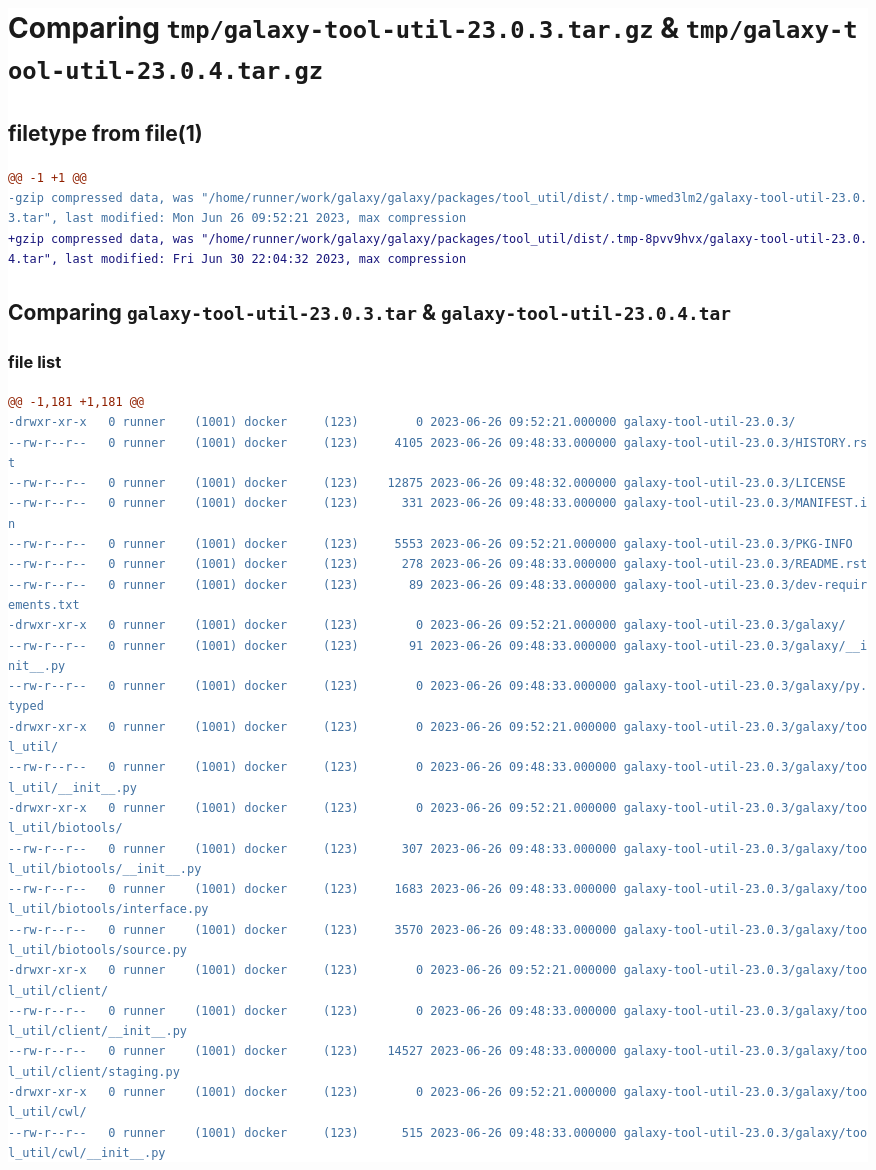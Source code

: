 # Comparing `tmp/galaxy-tool-util-23.0.3.tar.gz` & `tmp/galaxy-tool-util-23.0.4.tar.gz`

## filetype from file(1)

```diff
@@ -1 +1 @@
-gzip compressed data, was "/home/runner/work/galaxy/galaxy/packages/tool_util/dist/.tmp-wmed3lm2/galaxy-tool-util-23.0.3.tar", last modified: Mon Jun 26 09:52:21 2023, max compression
+gzip compressed data, was "/home/runner/work/galaxy/galaxy/packages/tool_util/dist/.tmp-8pvv9hvx/galaxy-tool-util-23.0.4.tar", last modified: Fri Jun 30 22:04:32 2023, max compression
```

## Comparing `galaxy-tool-util-23.0.3.tar` & `galaxy-tool-util-23.0.4.tar`

### file list

```diff
@@ -1,181 +1,181 @@
-drwxr-xr-x   0 runner    (1001) docker     (123)        0 2023-06-26 09:52:21.000000 galaxy-tool-util-23.0.3/
--rw-r--r--   0 runner    (1001) docker     (123)     4105 2023-06-26 09:48:33.000000 galaxy-tool-util-23.0.3/HISTORY.rst
--rw-r--r--   0 runner    (1001) docker     (123)    12875 2023-06-26 09:48:32.000000 galaxy-tool-util-23.0.3/LICENSE
--rw-r--r--   0 runner    (1001) docker     (123)      331 2023-06-26 09:48:33.000000 galaxy-tool-util-23.0.3/MANIFEST.in
--rw-r--r--   0 runner    (1001) docker     (123)     5553 2023-06-26 09:52:21.000000 galaxy-tool-util-23.0.3/PKG-INFO
--rw-r--r--   0 runner    (1001) docker     (123)      278 2023-06-26 09:48:33.000000 galaxy-tool-util-23.0.3/README.rst
--rw-r--r--   0 runner    (1001) docker     (123)       89 2023-06-26 09:48:33.000000 galaxy-tool-util-23.0.3/dev-requirements.txt
-drwxr-xr-x   0 runner    (1001) docker     (123)        0 2023-06-26 09:52:21.000000 galaxy-tool-util-23.0.3/galaxy/
--rw-r--r--   0 runner    (1001) docker     (123)       91 2023-06-26 09:48:33.000000 galaxy-tool-util-23.0.3/galaxy/__init__.py
--rw-r--r--   0 runner    (1001) docker     (123)        0 2023-06-26 09:48:33.000000 galaxy-tool-util-23.0.3/galaxy/py.typed
-drwxr-xr-x   0 runner    (1001) docker     (123)        0 2023-06-26 09:52:21.000000 galaxy-tool-util-23.0.3/galaxy/tool_util/
--rw-r--r--   0 runner    (1001) docker     (123)        0 2023-06-26 09:48:33.000000 galaxy-tool-util-23.0.3/galaxy/tool_util/__init__.py
-drwxr-xr-x   0 runner    (1001) docker     (123)        0 2023-06-26 09:52:21.000000 galaxy-tool-util-23.0.3/galaxy/tool_util/biotools/
--rw-r--r--   0 runner    (1001) docker     (123)      307 2023-06-26 09:48:33.000000 galaxy-tool-util-23.0.3/galaxy/tool_util/biotools/__init__.py
--rw-r--r--   0 runner    (1001) docker     (123)     1683 2023-06-26 09:48:33.000000 galaxy-tool-util-23.0.3/galaxy/tool_util/biotools/interface.py
--rw-r--r--   0 runner    (1001) docker     (123)     3570 2023-06-26 09:48:33.000000 galaxy-tool-util-23.0.3/galaxy/tool_util/biotools/source.py
-drwxr-xr-x   0 runner    (1001) docker     (123)        0 2023-06-26 09:52:21.000000 galaxy-tool-util-23.0.3/galaxy/tool_util/client/
--rw-r--r--   0 runner    (1001) docker     (123)        0 2023-06-26 09:48:33.000000 galaxy-tool-util-23.0.3/galaxy/tool_util/client/__init__.py
--rw-r--r--   0 runner    (1001) docker     (123)    14527 2023-06-26 09:48:33.000000 galaxy-tool-util-23.0.3/galaxy/tool_util/client/staging.py
-drwxr-xr-x   0 runner    (1001) docker     (123)        0 2023-06-26 09:52:21.000000 galaxy-tool-util-23.0.3/galaxy/tool_util/cwl/
--rw-r--r--   0 runner    (1001) docker     (123)      515 2023-06-26 09:48:33.000000 galaxy-tool-util-23.0.3/galaxy/tool_util/cwl/__init__.py
```